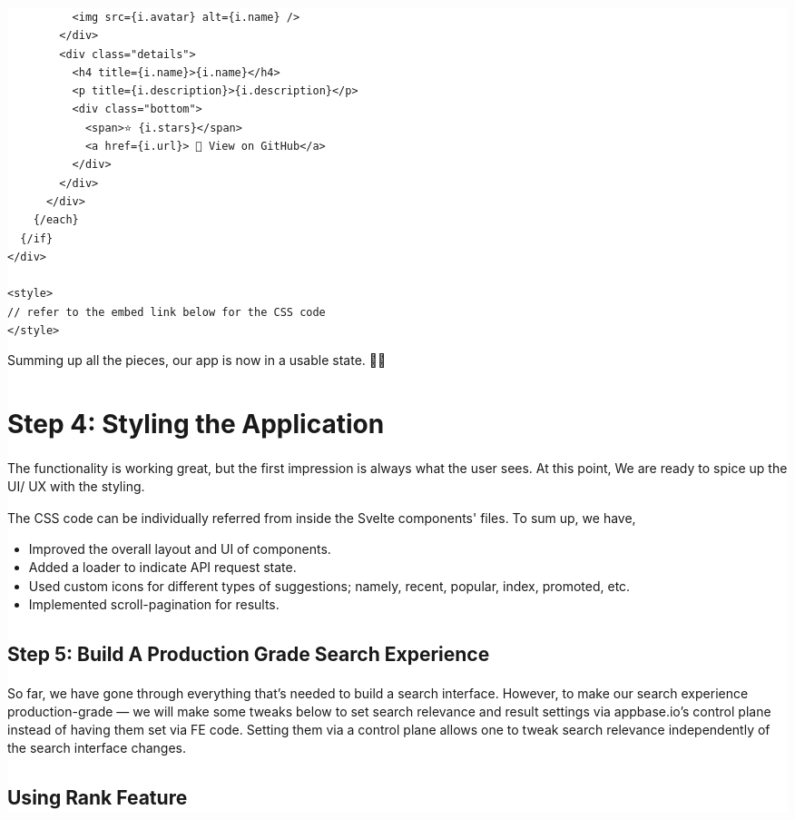 ```
          <img src={i.avatar} alt={i.name} />
        </div>
        <div class="details">
          <h4 title={i.name}>{i.name}</h4>
          <p title={i.description}>{i.description}</p>
          <div class="bottom">
            <span>⭐️ {i.stars}</span>
            <a href={i.url}> 🔗 View on GitHub</a>
          </div>
        </div>
      </div>
    {/each}
  {/if}
</div>

<style>
// refer to the embed link below for the CSS code
</style>
``` 

Summing up all the pieces, our app is now in a usable state. 🤩🌟


<iframe frameborder="0" width="100%" height="500px" src="https://replit.com/@mohdashraf01089/add-results-component?embed=true"></iframe>

# Step 4: Styling the Application

The functionality is working great, but the first impression is always what the user sees. At this point, We are ready to spice up the UI/ UX with the styling.

The CSS code can be individually referred from inside the Svelte components' files.
To sum up, we have,
- Improved the overall layout and UI of components.
- Added a loader to indicate API request state.
- Used custom icons for different types of suggestions; namely, recent, popular, index, promoted, etc.
- Implemented scroll-pagination for results.

<iframe frameborder="0" width="100%" height="500px" src="https://replit.com/@mohdashraf01089/search-app?embed=true"></iframe>

## Step 5: Build A Production Grade Search Experience

So far, we have gone through everything that’s needed to build a search interface. However, to make our search experience production-grade — we will make some tweaks below to set search relevance and result settings via appbase.io’s control plane instead of having them set via FE code. Setting them via a control plane allows one to tweak search relevance independently of the search interface changes.

## Using Rank Feature
